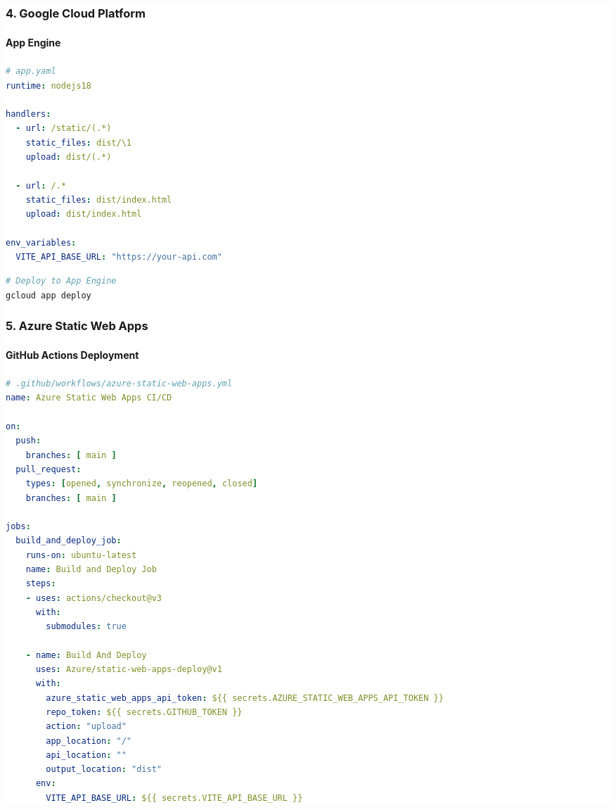 ```bash
```

### 4. Google Cloud Platform

#### App Engine
```yaml
# app.yaml
runtime: nodejs18

handlers:
  - url: /static/(.*)
    static_files: dist/\1
    upload: dist/(.*)

  - url: /.*
    static_files: dist/index.html
    upload: dist/index.html

env_variables:
  VITE_API_BASE_URL: "https://your-api.com"
```

```bash
# Deploy to App Engine
gcloud app deploy
```

### 5. Azure Static Web Apps

#### GitHub Actions Deployment
```yaml
# .github/workflows/azure-static-web-apps.yml
name: Azure Static Web Apps CI/CD

on:
  push:
    branches: [ main ]
  pull_request:
    types: [opened, synchronize, reopened, closed]
    branches: [ main ]

jobs:
  build_and_deploy_job:
    runs-on: ubuntu-latest
    name: Build and Deploy Job
    steps:
    - uses: actions/checkout@v3
      with:
        submodules: true

    - name: Build And Deploy
      uses: Azure/static-web-apps-deploy@v1
      with:
        azure_static_web_apps_api_token: ${{ secrets.AZURE_STATIC_WEB_APPS_API_TOKEN }}
        repo_token: ${{ secrets.GITHUB_TOKEN }}
        action: "upload"
        app_location: "/"
        api_location: ""
        output_location: "dist"
      env:
        VITE_API_BASE_URL: ${{ secrets.VITE_API_BASE_URL }}
```
